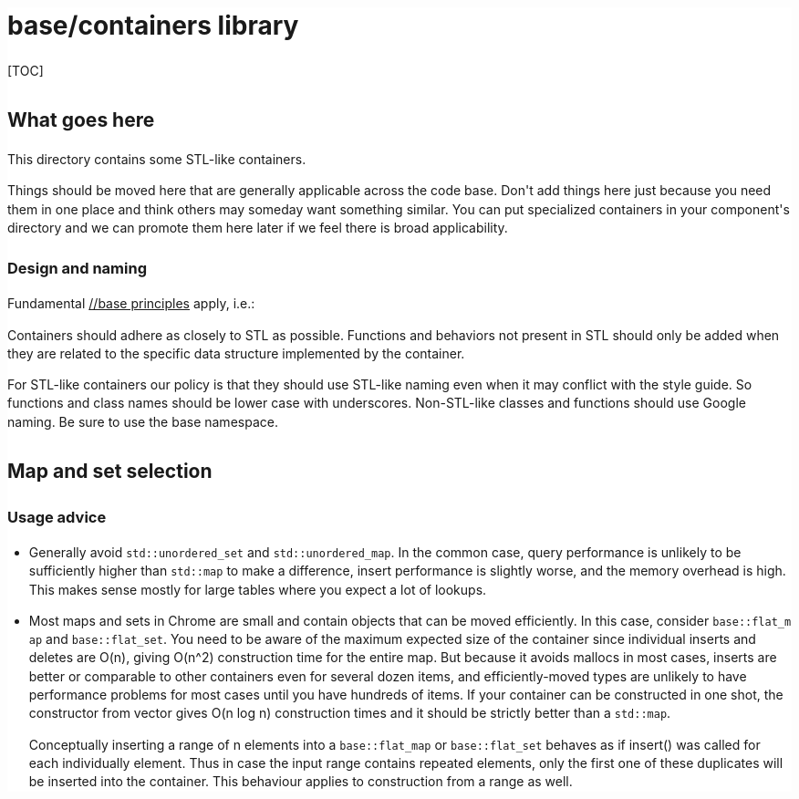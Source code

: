 # base/containers library

[TOC]

## What goes here

This directory contains some STL-like containers.

Things should be moved here that are generally applicable across the code base.
Don't add things here just because you need them in one place and think others
may someday want something similar. You can put specialized containers in
your component's directory and we can promote them here later if we feel there
is broad applicability.

### Design and naming

Fundamental [//base principles](../README.md#design-and-naming) apply, i.e.:

Containers should adhere as closely to STL as possible. Functions and behaviors
not present in STL should only be added when they are related to the specific
data structure implemented by the container.

For STL-like containers our policy is that they should use STL-like naming even
when it may conflict with the style guide. So functions and class names should
be lower case with underscores. Non-STL-like classes and functions should use
Google naming. Be sure to use the base namespace.

## Map and set selection

### Usage advice

*   Generally avoid `std::unordered_set` and `std::unordered_map`. In the common
    case, query performance is unlikely to be sufficiently higher than
    `std::map` to make a difference, insert performance is slightly worse, and
    the memory overhead is high. This makes sense mostly for large tables where
    you expect a lot of lookups.

*   Most maps and sets in Chrome are small and contain objects that can be moved
    efficiently. In this case, consider `base::flat_map` and `base::flat_set`.
    You need to be aware of the maximum expected size of the container since
    individual inserts and deletes are O(n), giving O(n^2) construction time for
    the entire map. But because it avoids mallocs in most cases, inserts are
    better or comparable to other containers even for several dozen items, and
    efficiently-moved types are unlikely to have performance problems for most
    cases until you have hundreds of items. If your container can be constructed
    in one shot, the constructor from vector gives O(n log n) construction times
    and it should be strictly better than a `std::map`.

    Conceptually inserting a range of n elements into a `base::flat_map` or
    `base::flat_set` behaves as if insert() was called for each individually
    element. Thus in case the input range contains repeated elements, only the
    first one of these duplicates will be inserted into the container. This
    behaviour applies to construction from a range as well.
